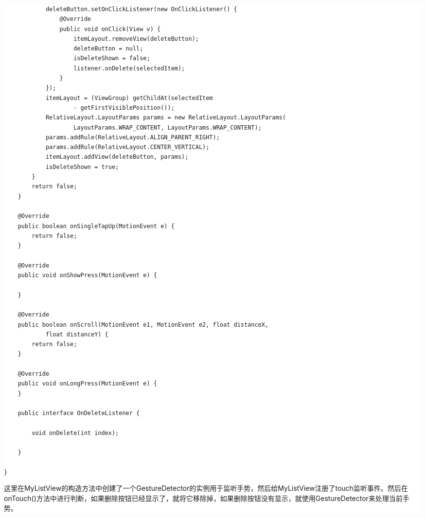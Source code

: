 ```
            deleteButton.setOnClickListener(new OnClickListener() {  
                @Override  
                public void onClick(View v) {  
                    itemLayout.removeView(deleteButton);  
                    deleteButton = null;  
                    isDeleteShown = false;  
                    listener.onDelete(selectedItem);  
                }  
            });  
            itemLayout = (ViewGroup) getChildAt(selectedItem  
                    - getFirstVisiblePosition());  
            RelativeLayout.LayoutParams params = new RelativeLayout.LayoutParams(  
                    LayoutParams.WRAP_CONTENT, LayoutParams.WRAP_CONTENT);  
            params.addRule(RelativeLayout.ALIGN_PARENT_RIGHT);  
            params.addRule(RelativeLayout.CENTER_VERTICAL);  
            itemLayout.addView(deleteButton, params);  
            isDeleteShown = true;  
        }  
        return false;  
    }  
  
    @Override  
    public boolean onSingleTapUp(MotionEvent e) {  
        return false;  
    }  
  
    @Override  
    public void onShowPress(MotionEvent e) {  
  
    }  
  
    @Override  
    public boolean onScroll(MotionEvent e1, MotionEvent e2, float distanceX,  
            float distanceY) {  
        return false;  
    }  
  
    @Override  
    public void onLongPress(MotionEvent e) {  
    }  
      
    public interface OnDeleteListener {  
  
        void onDelete(int index);  
  
    }  
  
}  
```
这里在MyListView的构造方法中创建了一个GestureDetector的实例用于监听手势，然后给MyListView注册了touch监听事件。然后在onTouch()方法中进行判断，如果删除按钮已经显示了，就将它移除掉，如果删除按钮没有显示，就使用GestureDetector来处理当前手势。
